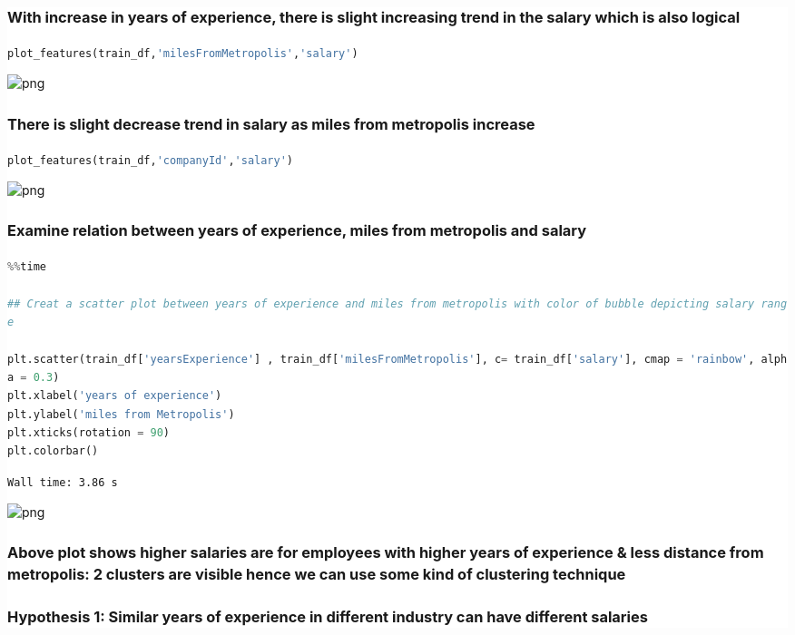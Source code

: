 
### With increase in years of experience, there is slight increasing trend in the salary which is also logical 


```python
plot_features(train_df,'milesFromMetropolis','salary')
```


![png](output_52_0.png)


### There is slight decrease trend in salary as miles from metropolis increase


```python
plot_features(train_df,'companyId','salary')
```


![png](output_54_0.png)


### Examine relation between years of experience, miles from metropolis and salary


```python
%%time

## Creat a scatter plot between years of experience and miles from metropolis with color of bubble depicting salary range

plt.scatter(train_df['yearsExperience'] , train_df['milesFromMetropolis'], c= train_df['salary'], cmap = 'rainbow', alpha = 0.3) 
plt.xlabel('years of experience')
plt.ylabel('miles from Metropolis')
plt.xticks(rotation = 90)
plt.colorbar()
```

    Wall time: 3.86 s
    


![png](output_56_1.png)


### Above plot shows higher salaries are for employees with higher years of experience & less distance from metropolis: 2 clusters are visible hence we can use some kind of clustering technique

### Hypothesis 1: Similar years of experience in different industry can have different salaries
